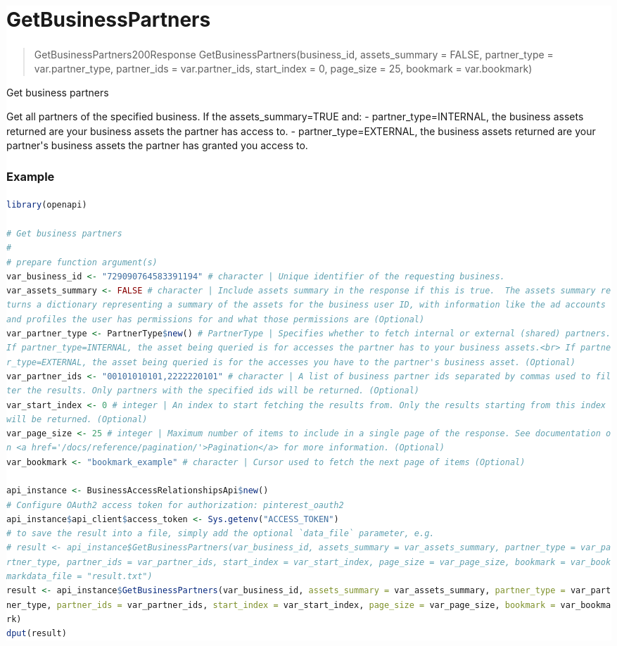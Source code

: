 # **GetBusinessPartners**
> GetBusinessPartners200Response GetBusinessPartners(business_id, assets_summary = FALSE, partner_type = var.partner_type, partner_ids = var.partner_ids, start_index = 0, page_size = 25, bookmark = var.bookmark)

Get business partners

Get all partners of the specified business.  If the assets_summary=TRUE and: - partner_type=INTERNAL, the business assets returned are your business assets the partner has access to. - partner_type=EXTERNAL, the business assets returned are your partner's business assets the partner has granted you   access to.

### Example
```R
library(openapi)

# Get business partners
#
# prepare function argument(s)
var_business_id <- "729090764583391194" # character | Unique identifier of the requesting business.
var_assets_summary <- FALSE # character | Include assets summary in the response if this is true.  The assets summary returns a dictionary representing a summary of the assets for the business user ID, with information like the ad accounts and profiles the user has permissions for and what those permissions are (Optional)
var_partner_type <- PartnerType$new() # PartnerType | Specifies whether to fetch internal or external (shared) partners. If partner_type=INTERNAL, the asset being queried is for accesses the partner has to your business assets.<br> If partner_type=EXTERNAL, the asset being queried is for the accesses you have to the partner's business asset. (Optional)
var_partner_ids <- "00101010101,2222220101" # character | A list of business partner ids separated by commas used to filter the results. Only partners with the specified ids will be returned. (Optional)
var_start_index <- 0 # integer | An index to start fetching the results from. Only the results starting from this index will be returned. (Optional)
var_page_size <- 25 # integer | Maximum number of items to include in a single page of the response. See documentation on <a href='/docs/reference/pagination/'>Pagination</a> for more information. (Optional)
var_bookmark <- "bookmark_example" # character | Cursor used to fetch the next page of items (Optional)

api_instance <- BusinessAccessRelationshipsApi$new()
# Configure OAuth2 access token for authorization: pinterest_oauth2
api_instance$api_client$access_token <- Sys.getenv("ACCESS_TOKEN")
# to save the result into a file, simply add the optional `data_file` parameter, e.g.
# result <- api_instance$GetBusinessPartners(var_business_id, assets_summary = var_assets_summary, partner_type = var_partner_type, partner_ids = var_partner_ids, start_index = var_start_index, page_size = var_page_size, bookmark = var_bookmarkdata_file = "result.txt")
result <- api_instance$GetBusinessPartners(var_business_id, assets_summary = var_assets_summary, partner_type = var_partner_type, partner_ids = var_partner_ids, start_index = var_start_index, page_size = var_page_size, bookmark = var_bookmark)
dput(result)
```
